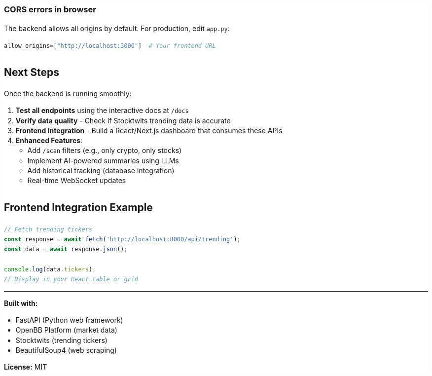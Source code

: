 ### CORS errors in browser
The backend allows all origins by default. For production, edit `app.py`:
```python
allow_origins=["http://localhost:3000"]  # Your frontend URL
```

## Next Steps

Once the backend is running smoothly:

1. **Test all endpoints** using the interactive docs at `/docs`
2. **Verify data quality** - Check if Stocktwits trending data is accurate
3. **Frontend Integration** - Build a React/Next.js dashboard that consumes these APIs
4. **Enhanced Features**:
   - Add `/scan` filters (e.g., only crypto, only stocks)
   - Implement AI-powered summaries using LLMs
   - Add historical tracking (database integration)
   - Real-time WebSocket updates

## Frontend Integration Example

```javascript
// Fetch trending tickers
const response = await fetch('http://localhost:8000/api/trending');
const data = await response.json();

console.log(data.tickers);
// Display in your React table or grid
```

---

**Built with:**
- FastAPI (Python web framework)
- OpenBB Platform (market data)
- Stocktwits (trending tickers)
- BeautifulSoup4 (web scraping)

**License:** MIT
